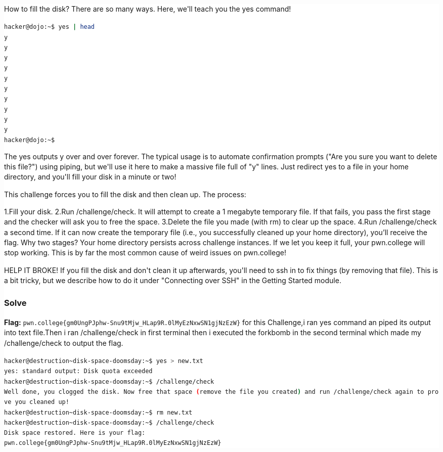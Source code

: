 How to fill the disk? There are so many ways. Here, we'll teach you the yes command!

```bash
hacker@dojo:~$ yes | head
y
y
y
y
y
y
y
y
y
y
hacker@dojo:~$
```
The yes outputs y over and over forever. The typical usage is to automate confirmation prompts ("Are you sure you want to delete this file?") using piping, but we'll use it here to make a massive file full of "y" lines. Just redirect yes to a file in your home directory, and you'll fill your disk in a minute or two!

This challenge forces you to fill the disk and then clean up. The process:

  1.Fill your disk.
  2.Run /challenge/check. It will attempt to create a 1 megabyte temporary file. If that fails, you pass the first stage and the checker will ask you to free the space.
  3.Delete the file you made (with rm) to clear up the space.
  4.Run /challenge/check a second time. If it can now create the temporary file (i.e., you successfully cleaned up your home directory), you’ll receive the flag.
Why two stages? Your home directory persists across challenge instances. If we let you keep it full, your pwn.college will stop working. This is by far the most common cause of weird issues on pwn.college!

HELP IT BROKE! If you fill the disk and don't clean it up afterwards, you'll need to ssh in to fix things (by removing that file). This is a bit tricky, but we describe how to do it under "Connecting over SSH" in the Getting Started module.

### Solve
**Flag:** `pwn.college{gm0UngPJphw-Snu9tMjw_HLap9R.0lMyEzNxwSN1gjNzEzW}`
 for this Challenge,i ran yes command an piped its output into text file.Then i ran /challenge/check in first terminal then i executed the forkbomb in  the second terminal which made my /challenge/check to output the flag.

```bash 
hacker@destruction~disk-space-doomsday:~$ yes > new.txt
yes: standard output: Disk quota exceeded
hacker@destruction~disk-space-doomsday:~$ /challenge/check
Well done, you clogged the disk. Now free that space (remove the file you created) and run /challenge/check again to prove you cleaned up!
hacker@destruction~disk-space-doomsday:~$ rm new.txt
hacker@destruction~disk-space-doomsday:~$ /challenge/check
Disk space restored. Here is your flag:
pwn.college{gm0UngPJphw-Snu9tMjw_HLap9R.0lMyEzNxwSN1gjNzEzW}
```
